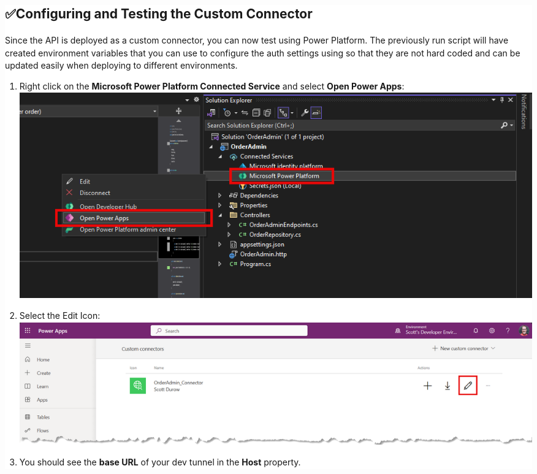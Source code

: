 ## ✅Configuring and Testing the Custom Connector

Since the API is deployed as a custom connector, you can now test using Power Platform. The previously run script will have created environment variables that you can use to configure the auth settings using so that they are not hard coded and can be updated easily when deploying to different environments.

1. Right click on the **Microsoft Power Platform Connected Service** and select **Open Power Apps**:
   ![open-powerapps-connected-services](./assets/open-powerapps-connected-services.png)

1. Select the Edit Icon:
   ![edit-new-connector](./assets/edit-new-connector.png)

1. You should see the **base URL** of your dev tunnel in the **Host** property.